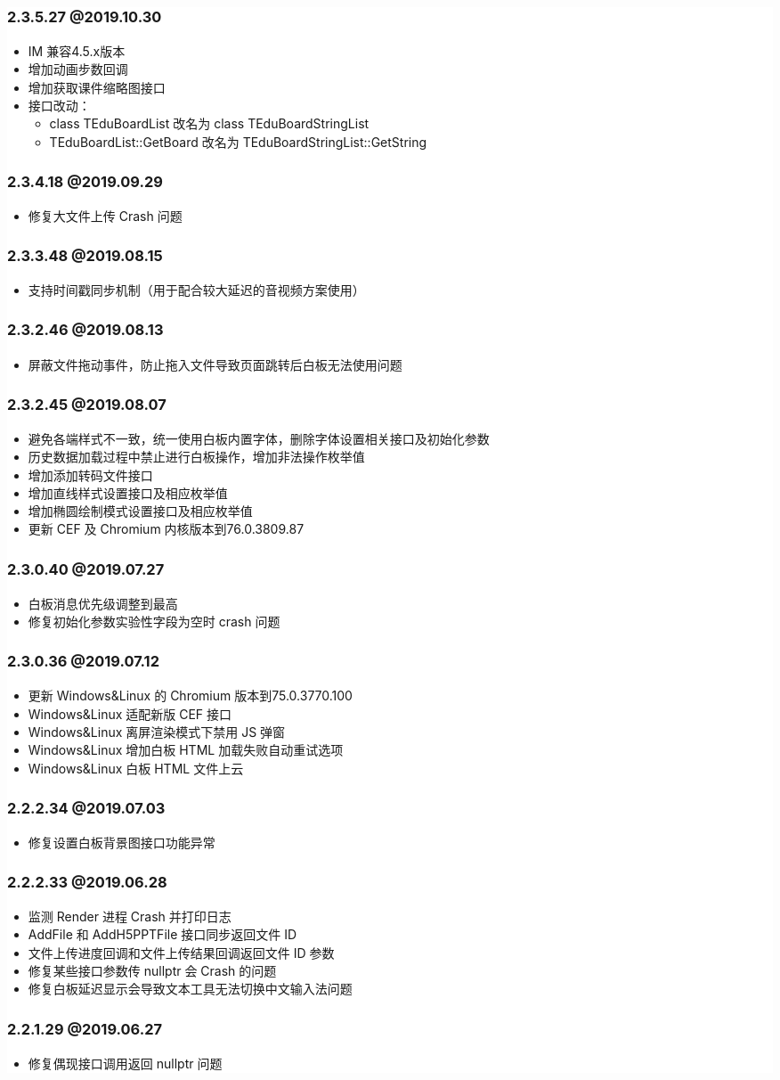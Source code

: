 ### 2.3.5.27 @2019.10.30
- IM 兼容4.5.x版本
- 增加动画步数回调
- 增加获取课件缩略图接口
- 接口改动：
    - class TEduBoardList 改名为 class TEduBoardStringList
    - TEduBoardList::GetBoard 改名为 TEduBoardStringList::GetString

### 2.3.4.18 @2019.09.29
- 修复大文件上传 Crash 问题

### 2.3.3.48 @2019.08.15
- 支持时间戳同步机制（用于配合较大延迟的音视频方案使用）

### 2.3.2.46 @2019.08.13
- 屏蔽文件拖动事件，防止拖入文件导致页面跳转后白板无法使用问题

### 2.3.2.45 @2019.08.07
- 避免各端样式不一致，统一使用白板内置字体，删除字体设置相关接口及初始化参数
- 历史数据加载过程中禁止进行白板操作，增加非法操作枚举值
- 增加添加转码文件接口
- 增加直线样式设置接口及相应枚举值
- 增加椭圆绘制模式设置接口及相应枚举值
- 更新 CEF 及 Chromium 内核版本到76.0.3809.87

### 2.3.0.40 @2019.07.27
- 白板消息优先级调整到最高
- 修复初始化参数实验性字段为空时 crash 问题

### 2.3.0.36 @2019.07.12
- 更新 Windows&Linux 的 Chromium 版本到75.0.3770.100
- Windows&Linux 适配新版 CEF 接口
- Windows&Linux 离屏渲染模式下禁用 JS 弹窗
- Windows&Linux 增加白板 HTML 加载失败自动重试选项
- Windows&Linux 白板 HTML 文件上云

### 2.2.2.34 @2019.07.03
- 修复设置白板背景图接口功能异常

### 2.2.2.33 @2019.06.28
- 监测 Render 进程 Crash 并打印日志
- AddFile 和 AddH5PPTFile 接口同步返回文件 ID
- 文件上传进度回调和文件上传结果回调返回文件 ID 参数
- 修复某些接口参数传 nullptr 会 Crash 的问题
- 修复白板延迟显示会导致文本工具无法切换中文输入法问题

### 2.2.1.29 @2019.06.27
- 修复偶现接口调用返回 nullptr 问题
